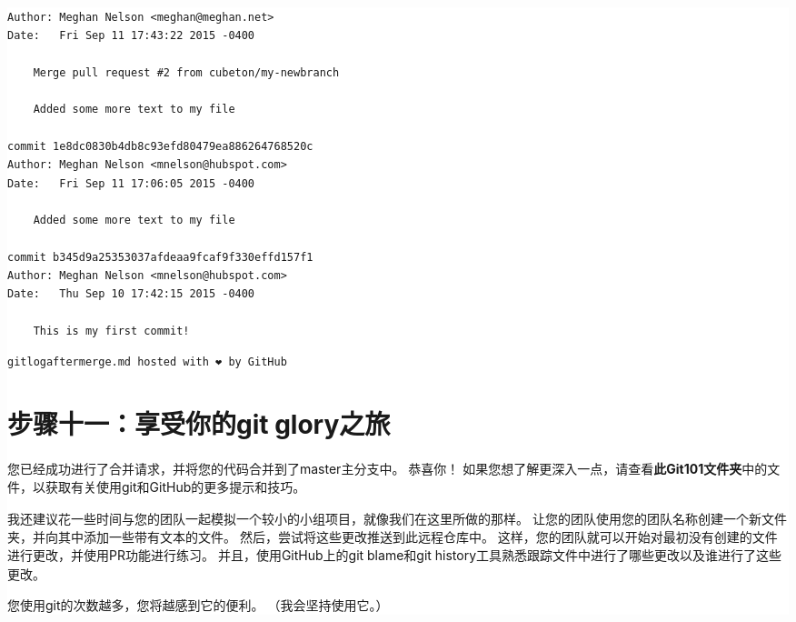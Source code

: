 ```
Author: Meghan Nelson <meghan@meghan.net>
Date:   Fri Sep 11 17:43:22 2015 -0400

    Merge pull request #2 from cubeton/my-newbranch
    
    Added some more text to my file

commit 1e8dc0830b4db8c93efd80479ea886264768520c
Author: Meghan Nelson <mnelson@hubspot.com>
Date:   Fri Sep 11 17:06:05 2015 -0400

    Added some more text to my file

commit b345d9a25353037afdeaa9fcaf9f330effd157f1
Author: Meghan Nelson <mnelson@hubspot.com>
Date:   Thu Sep 10 17:42:15 2015 -0400

    This is my first commit!
```

```
gitlogaftermerge.md hosted with ❤ by GitHub
```

# 步骤十一：享受你的git glory之旅

您已经成功进行了合并请求，并将您的代码合并到了master主分支中。 恭喜你！ 如果您想了解更深入一点，请查看**此Git101文件夹**中的文件，以获取有关使用git和GitHub的更多提示和技巧。

我还建议花一些时间与您的团队一起模拟一个较小的小组项目，就像我们在这里所做的那样。 让您的团队使用您的团队名称创建一个新文件夹，并向其中添加一些带有文本的文件。 然后，尝试将这些更改推送到此远程仓库中。 这样，您的团队就可以开始对最初没有创建的文件进行更改，并使用PR功能进行练习。 并且，使用GitHub上的git blame和git history工具熟悉跟踪文件中进行了哪些更改以及谁进行了这些更改。

您使用git的次数越多，您将越感到它的便利。 （我会坚持使用它。）      